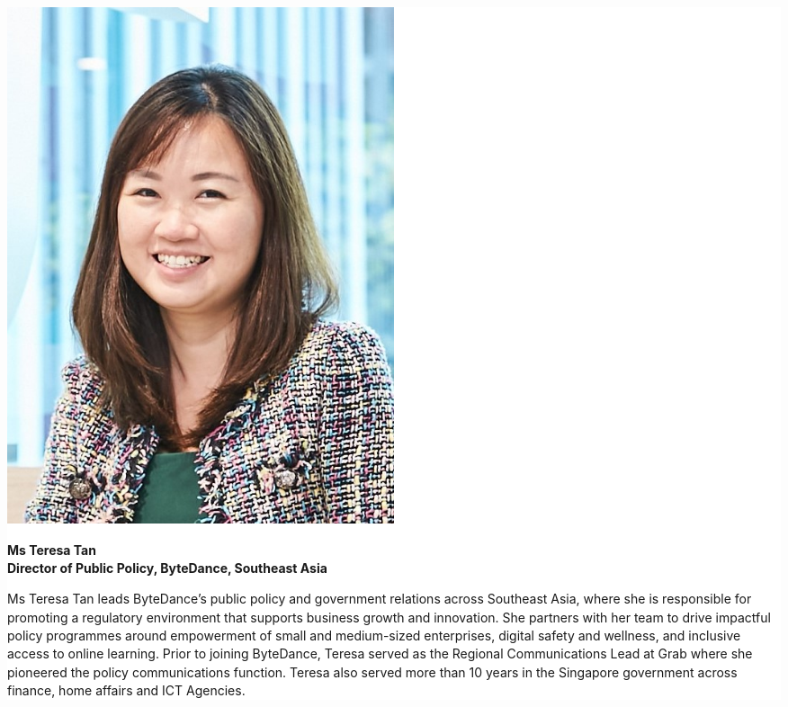 <img src="/images/Teresa%20Tan%202.jpg" style="width:50%">

**Ms Teresa Tan  
Director of Public Policy, ByteDance, Southeast Asia**

Ms Teresa Tan leads ByteDance’s public policy and government relations across Southeast Asia, where she is responsible for promoting a regulatory environment that supports business growth and innovation. She partners with her team to drive impactful policy programmes around empowerment of small and medium-sized enterprises, digital safety and wellness, and inclusive access to online learning. Prior to joining ByteDance, Teresa served as the Regional Communications Lead at Grab where she pioneered the policy communications function. Teresa also served more than 10 years in the Singapore government across finance, home affairs and ICT Agencies. 
